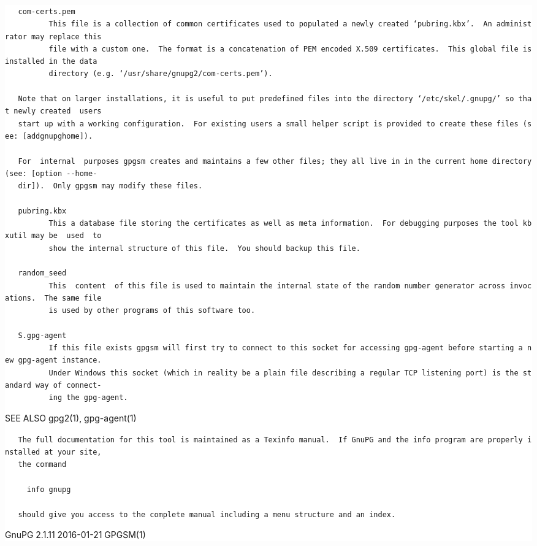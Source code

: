        com-certs.pem
              This file is a collection of common certificates used to populated a newly created ‘pubring.kbx’.  An administrator may replace this
              file with a custom one.  The format is a concatenation of PEM encoded X.509 certificates.  This global file is installed in the data
              directory (e.g. ‘/usr/share/gnupg2/com-certs.pem’).

       Note that on larger installations, it is useful to put predefined files into the directory ‘/etc/skel/.gnupg/’ so that newly created  users
       start up with a working configuration.  For existing users a small helper script is provided to create these files (see: [addgnupghome]).

       For  internal  purposes gpgsm creates and maintains a few other files; they all live in in the current home directory (see: [option --home‐
       dir]).  Only gpgsm may modify these files.

       pubring.kbx
              This a database file storing the certificates as well as meta information.  For debugging purposes the tool kbxutil may be  used  to
              show the internal structure of this file.  You should backup this file.

       random_seed
              This  content  of this file is used to maintain the internal state of the random number generator across invocations.  The same file
              is used by other programs of this software too.

       S.gpg-agent
              If this file exists gpgsm will first try to connect to this socket for accessing gpg-agent before starting a new gpg-agent instance.
              Under Windows this socket (which in reality be a plain file describing a regular TCP listening port) is the standard way of connect‐
              ing the gpg-agent.

SEE ALSO
       gpg2(1), gpg-agent(1)

       The full documentation for this tool is maintained as a Texinfo manual.  If GnuPG and the info program are properly installed at your site,
       the command

         info gnupg

       should give you access to the complete manual including a menu structure and an index.

GnuPG 2.1.11                                                        2016-01-21                                                            GPGSM(1)
